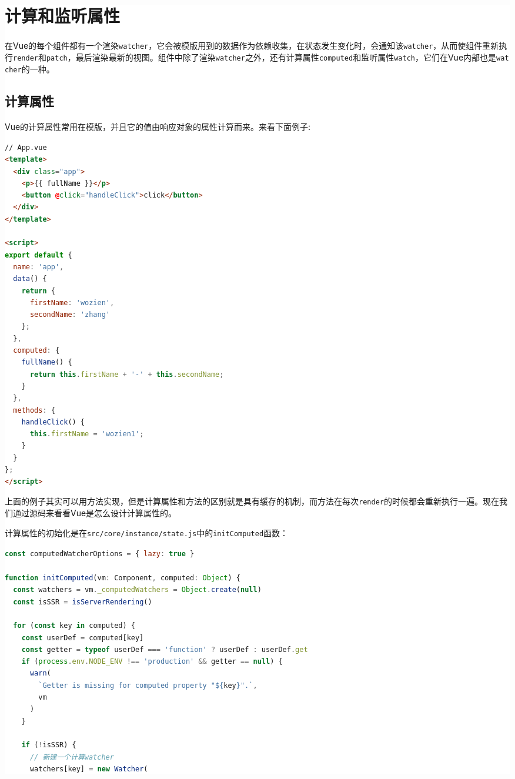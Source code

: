 # 计算和监听属性

在Vue的每个组件都有一个渲染``watcher``，它会被模版用到的数据作为依赖收集，在状态发生变化时，会通知该``watcher``，从而使组件重新执行``render``和``patch``，最后渲染最新的视图。组件中除了渲染``watcher``之外，还有计算属性``computed``和监听属性``watch``，它们在Vue内部也是``watcher``的一种。

## 计算属性

Vue的计算属性常用在模版，并且它的值由响应对象的属性计算而来。来看下面例子:

```html
// App.vue
<template>
  <div class="app">
    <p>{{ fullName }}</p>
    <button @click="handleClick">click</button>
  </div>
</template>

<script>
export default {
  name: 'app',
  data() {
    return {
      firstName: 'wozien',
      secondName: 'zhang'
    };
  },
  computed: {
    fullName() {
      return this.firstName + '-' + this.secondName;
    }
  },
  methods: {
    handleClick() {
      this.firstName = 'wozien1';
    }
  }
};
</script>
````

上面的例子其实可以用方法实现，但是计算属性和方法的区别就是具有缓存的机制，而方法在每次``render``的时候都会重新执行一遍。现在我们通过源码来看看Vue是怎么设计计算属性的。

计算属性的初始化是在``src/core/instance/state.js``中的``initComputed``函数：

```js
const computedWatcherOptions = { lazy: true }

function initComputed(vm: Component, computed: Object) {
  const watchers = vm._computedWatchers = Object.create(null)
  const isSSR = isServerRendering()

  for (const key in computed) {
    const userDef = computed[key]
    const getter = typeof userDef === 'function' ? userDef : userDef.get
    if (process.env.NODE_ENV !== 'production' && getter == null) {
      warn(
        `Getter is missing for computed property "${key}".`,
        vm
      )
    }

    if (!isSSR) {
      // 新建一个计算watcher
      watchers[key] = new Watcher(
```